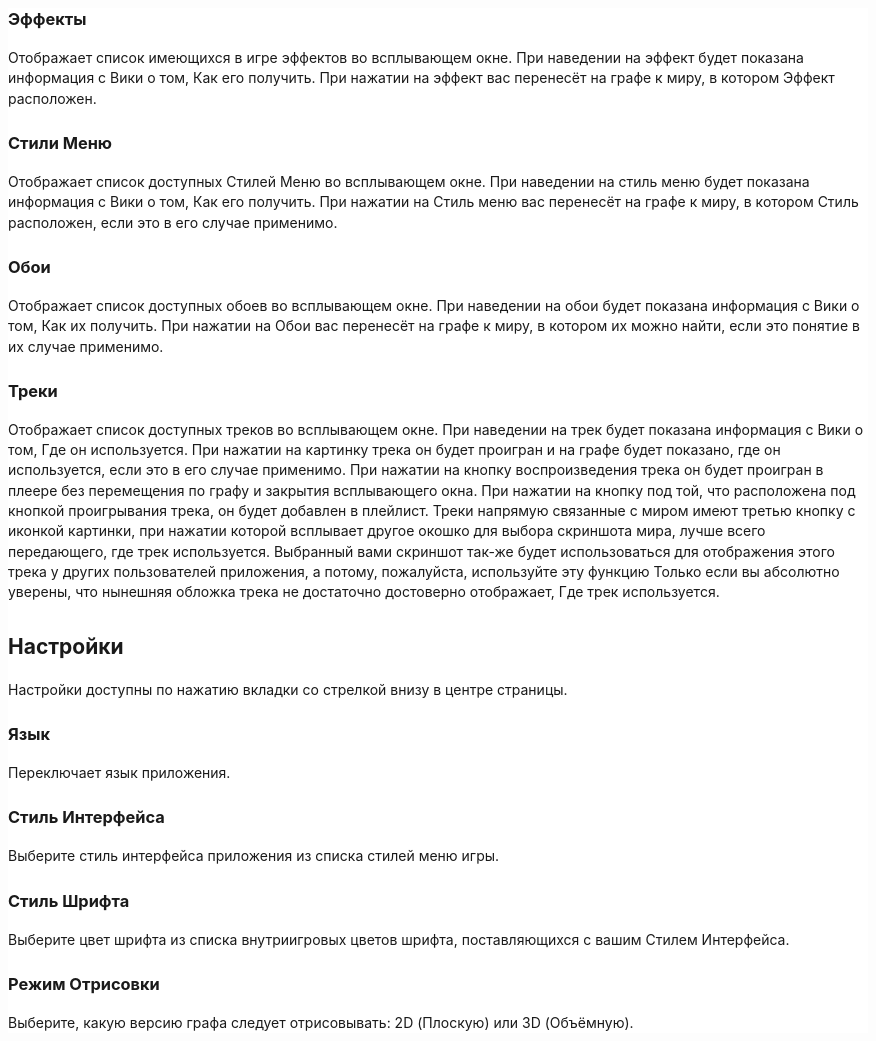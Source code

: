 ### Эффекты

Отображает список имеющихся в игре эффектов во всплывающем окне. При наведении на эффект будет показана информация с Вики о том, Как его получить. При нажатии на эффект вас перенесёт на графе к миру, в котором Эффект расположен.

### Стили Меню

Отображает список доступных Стилей Меню во всплывающем окне. При наведении на стиль меню будет показана информация с Вики о том, Как его получить. При нажатии на Стиль меню вас перенесёт на графе к миру, в котором Стиль расположен, если это в его случае применимо.

### Обои

Отображает список доступных обоев во всплывающем окне. При наведении на обои будет показана информация с Вики о том, Как их получить. При нажатии на Обои вас перенесёт на графе к миру, в котором их можно найти, если это понятие в их случае применимо.

### Треки

Отображает список доступных треков во всплывающем окне. При наведении на трек будет показана информация с Вики о том, Где он используется. При нажатии на картинку трека он будет проигран и на графе будет показано, где он используется, если это в его случае применимо. При нажатии на кнопку воспроизведения трека он будет проигран в плеере без перемещения по графу и закрытия всплывающего окна. При нажатии на кнопку под той, что расположена под кнопкой проигрывания трека, он будет добавлен в плейлист. Треки напрямую связанные с миром имеют третью кнопку с иконкой картинки, при нажатии которой всплывает другое окошко для выбора скриншота мира, лучше всего передающего, где трек используется. Выбранный вами скриншот так-же будет использоваться для отображения этого трека у других пользователей приложения, а потому, пожалуйста, используйте эту функцию Только если вы абсолютно уверены, что нынешняя обложка трека не достаточно достоверно отображает, Где трек используется.

## Настройки

Настройки доступны по нажатию вкладки со стрелкой внизу в центре страницы.

### Язык

Переключает язык приложения.

### Стиль Интерфейса

Выберите стиль интерфейса приложения из списка стилей меню игры.

### Стиль Шрифта

Выберите цвет шрифта из списка внутриигровых цветов шрифта, поставляющихся с вашим Стилем Интерфейса.

### Режим Отрисовки

Выберите, какую версию графа следует отрисовывать: 2D (Плоскую) или 3D (Объёмную).
